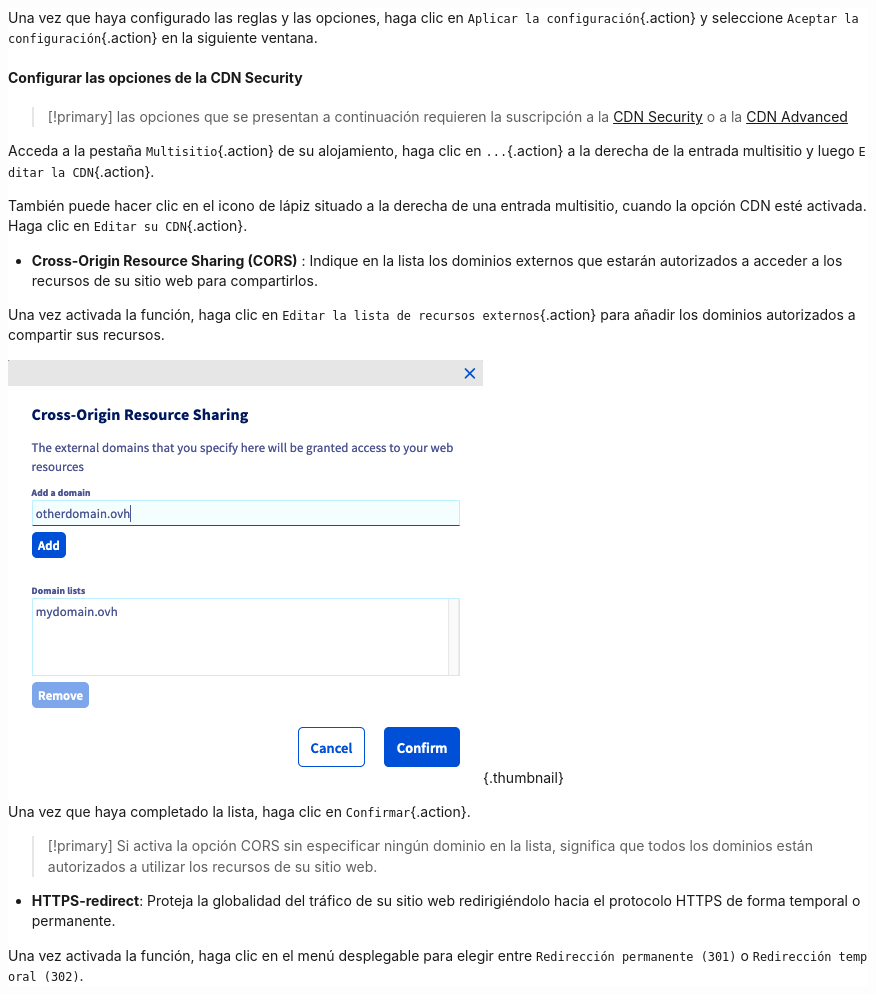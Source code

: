 Una vez que haya configurado las reglas y las opciones, haga clic en `Aplicar la configuración`{.action} y seleccione `Aceptar la configuración`{.action} en la siguiente ventana.

#### Configurar las opciones de la CDN Security

> [!primary]
>  las opciones que se presentan a continuación requieren la suscripción a la [CDN Security](https://www.ovhcloud.com/es-es/web-hosting/options/cdn/) o a la [CDN Advanced](https://www.ovhcloud.com/es-es/web-hosting/options/cdn/)

Acceda a la pestaña `Multisitio`{.action} de su alojamiento, haga clic en `...`{.action} a la derecha de la entrada multisitio y luego `Editar la CDN`{.action}. 

También puede hacer clic en el icono de lápiz situado a la derecha de una entrada multisitio, cuando la opción CDN esté activada. Haga clic en `Editar su CDN`{.action}.

- **Cross-Origin Resource Sharing (CORS)** : Indique en la lista los dominios externos que estarán autorizados a acceder a los recursos de su sitio web para compartirlos. 

Una vez activada la función, haga clic en `Editar la lista de recursos externos`{.action} para añadir los dominios autorizados a compartir sus recursos.

![CDN](images/manage_CDNsecurity_01.png){.thumbnail}

Una vez que haya completado la lista, haga clic en `Confirmar`{.action}.

> [!primary]
> Si activa la opción CORS sin especificar ningún dominio en la lista, significa que todos los dominios están autorizados a utilizar los recursos de su sitio web.

- **HTTPS-redirect**: Proteja la globalidad del tráfico de su sitio web redirigiéndolo hacia el protocolo HTTPS de forma temporal o permanente.

Una vez activada la función, haga clic en el menú desplegable para elegir entre `Redirección permanente (301)` o `Redirección temporal (302)`.
